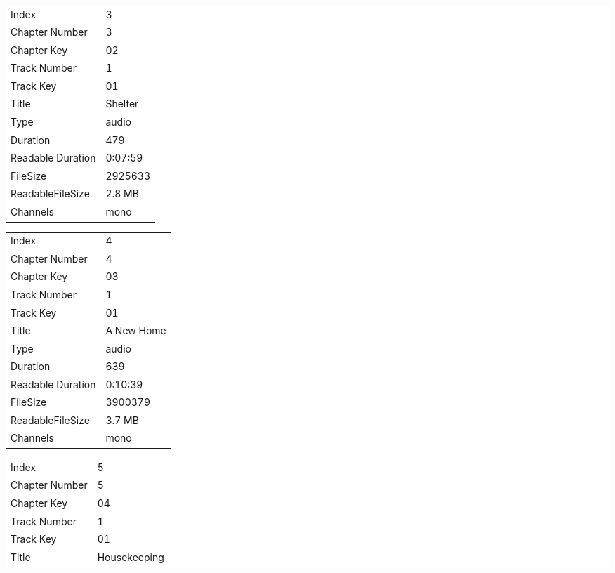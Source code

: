 
|  |  |
| - | - |
| Index | 3 |
| Chapter Number | 3 |
| Chapter Key | 02 |
| Track Number | 1 |
| Track Key | 01 |
| Title | Shelter |
| Type | audio |
| Duration | 479 |
| Readable Duration | 0:07:59 |
| FileSize | 2925633 |
| ReadableFileSize | 2.8 MB |
| Channels | mono |

|  |  |
| - | - |
| Index | 4 |
| Chapter Number | 4 |
| Chapter Key | 03 |
| Track Number | 1 |
| Track Key | 01 |
| Title | A New Home |
| Type | audio |
| Duration | 639 |
| Readable Duration | 0:10:39 |
| FileSize | 3900379 |
| ReadableFileSize | 3.7 MB |
| Channels | mono |

|  |  |
| - | - |
| Index | 5 |
| Chapter Number | 5 |
| Chapter Key | 04 |
| Track Number | 1 |
| Track Key | 01 |
| Title | Housekeeping |